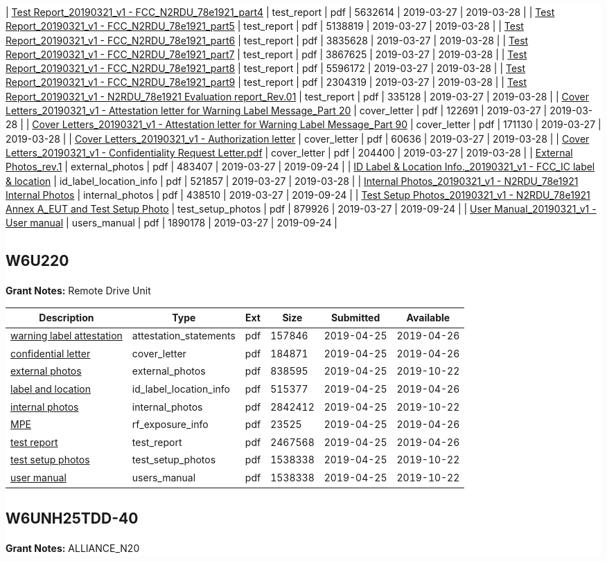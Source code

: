| [Test Report_20190321_v1 - FCC_N2RDU_78e1921_part4](W6UL78E1921/e4ec6d07b05296cf0950ed8340362d06/4217037.pdf) | test_report | pdf | 5632614 | 2019-03-27 | 2019-03-28 |
| [Test Report_20190321_v1 - FCC_N2RDU_78e1921_part5](W6UL78E1921/e4ec6d07b05296cf0950ed8340362d06/4217038.pdf) | test_report | pdf | 5138819 | 2019-03-27 | 2019-03-28 |
| [Test Report_20190321_v1 - FCC_N2RDU_78e1921_part6](W6UL78E1921/e4ec6d07b05296cf0950ed8340362d06/4217039.pdf) | test_report | pdf | 3835628 | 2019-03-27 | 2019-03-28 |
| [Test Report_20190321_v1 - FCC_N2RDU_78e1921_part7](W6UL78E1921/e4ec6d07b05296cf0950ed8340362d06/4217040.pdf) | test_report | pdf | 3867625 | 2019-03-27 | 2019-03-28 |
| [Test Report_20190321_v1 - FCC_N2RDU_78e1921_part8](W6UL78E1921/e4ec6d07b05296cf0950ed8340362d06/4217041.pdf) | test_report | pdf | 5596172 | 2019-03-27 | 2019-03-28 |
| [Test Report_20190321_v1 - FCC_N2RDU_78e1921_part9](W6UL78E1921/e4ec6d07b05296cf0950ed8340362d06/4217042.pdf) | test_report | pdf | 2304319 | 2019-03-27 | 2019-03-28 |
| [Test Report_20190321_v1 - N2RDU_78e1921 Evaluation report_Rev.01](W6UL78E1921/e4ec6d07b05296cf0950ed8340362d06/4217043.pdf) | test_report | pdf | 335128 | 2019-03-27 | 2019-03-28 |
| [Cover Letters_20190321_v1 - Attestation letter for Warning Label Message_Part 20](W6UL78E1921/e4ec6d07b05296cf0950ed8340362d06/4217019.pdf) | cover_letter | pdf | 122691 | 2019-03-27 | 2019-03-28 |
| [Cover Letters_20190321_v1 - Attestation letter for Warning Label Message_Part 90](W6UL78E1921/e4ec6d07b05296cf0950ed8340362d06/4217020.pdf) | cover_letter | pdf | 171130 | 2019-03-27 | 2019-03-28 |
| [Cover Letters_20190321_v1 - Authorization letter](W6UL78E1921/e4ec6d07b05296cf0950ed8340362d06/4208507.pdf) | cover_letter | pdf | 60636 | 2019-03-27 | 2019-03-28 |
| [Cover Letters_20190321_v1 - Confidentiality Request Letter.pdf](W6UL78E1921/e4ec6d07b05296cf0950ed8340362d06/4217022.pdf) | cover_letter | pdf | 204400 | 2019-03-27 | 2019-03-28 |
| [External Photos_rev.1](W6UL78E1921/e4ec6d07b05296cf0950ed8340362d06/4217030.pdf) | external_photos | pdf | 483407 | 2019-03-27 | 2019-09-24 |
| [ID Label & Location Info._20190321_v1 - FCC_IC label & location](W6UL78E1921/e4ec6d07b05296cf0950ed8340362d06/4217023.pdf) | id_label_location_info | pdf | 521857 | 2019-03-27 | 2019-03-28 |
| [Internal Photos_20190321_v1 - N2RDU_78e1921 Internal Photos](W6UL78E1921/e4ec6d07b05296cf0950ed8340362d06/4217031.pdf) | internal_photos | pdf | 438510 | 2019-03-27 | 2019-09-24 |
| [Test Setup Photos_20190321_v1 - N2RDU_78e1921 Annex A_EUT and Test Setup Photo](W6UL78E1921/e4ec6d07b05296cf0950ed8340362d06/4217032.pdf) | test_setup_photos | pdf | 879926 | 2019-03-27 | 2019-09-24 |
| [User Manual_20190321_v1 - User manual](W6UL78E1921/e4ec6d07b05296cf0950ed8340362d06/4217033.pdf) | users_manual | pdf | 1890178 | 2019-03-27 | 2019-09-24 |
## W6U220
**Grant Notes:** Remote Drive Unit

| Description | Type | Ext | Size | Submitted | Available |
| ----------- | ---- | --- | ---- | --------- | --------- |
| [warning label attestation](W6U220/56c56dfdc77dbc47d73abc01354f8527/4253187.pdf) | attestation_statements | pdf | 157846 | 2019-04-25 | 2019-04-26 |
| [confidential letter](W6U220/56c56dfdc77dbc47d73abc01354f8527/4253188.pdf) | cover_letter | pdf | 184871 | 2019-04-25 | 2019-04-26 |
| [external photos](W6U220/56c56dfdc77dbc47d73abc01354f8527/4253189.pdf) | external_photos | pdf | 838595 | 2019-04-25 | 2019-10-22 |
| [label and location](W6U220/56c56dfdc77dbc47d73abc01354f8527/4253190.pdf) | id_label_location_info | pdf | 515377 | 2019-04-25 | 2019-04-26 |
| [internal photos](W6U220/56c56dfdc77dbc47d73abc01354f8527/4253191.pdf) | internal_photos | pdf | 2842412 | 2019-04-25 | 2019-10-22 |
| [MPE](W6U220/56c56dfdc77dbc47d73abc01354f8527/4253195.pdf) | rf_exposure_info | pdf | 23525 | 2019-04-25 | 2019-04-26 |
| [test report](W6U220/56c56dfdc77dbc47d73abc01354f8527/4253197.pdf) | test_report | pdf | 2467568 | 2019-04-25 | 2019-04-26 |
| [test setup photos](W6U220/56c56dfdc77dbc47d73abc01354f8527/4253199.pdf) | test_setup_photos | pdf | 1538338 | 2019-04-25 | 2019-10-22 |
| [user manual](W6U220/56c56dfdc77dbc47d73abc01354f8527/4253199.pdf) | users_manual | pdf | 1538338 | 2019-04-25 | 2019-10-22 |
## W6UNH25TDD-40
**Grant Notes:** ALLIANCE_N20
